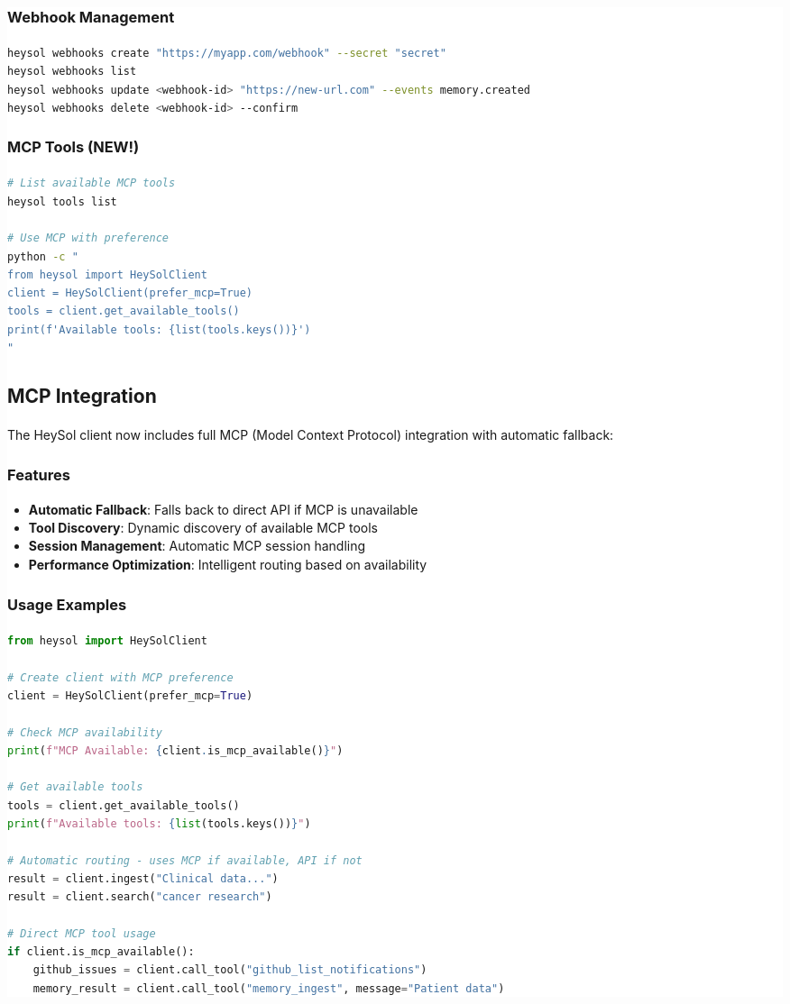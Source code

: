 ### Webhook Management

```bash
heysol webhooks create "https://myapp.com/webhook" --secret "secret"
heysol webhooks list
heysol webhooks update <webhook-id> "https://new-url.com" --events memory.created
heysol webhooks delete <webhook-id> --confirm
```

### MCP Tools (NEW!)

```bash
# List available MCP tools
heysol tools list

# Use MCP with preference
python -c "
from heysol import HeySolClient
client = HeySolClient(prefer_mcp=True)
tools = client.get_available_tools()
print(f'Available tools: {list(tools.keys())}')
"
```

## MCP Integration

The HeySol client now includes full MCP (Model Context Protocol) integration with automatic fallback:

### Features
- **Automatic Fallback**: Falls back to direct API if MCP is unavailable
- **Tool Discovery**: Dynamic discovery of available MCP tools
- **Session Management**: Automatic MCP session handling
- **Performance Optimization**: Intelligent routing based on availability

### Usage Examples

```python
from heysol import HeySolClient

# Create client with MCP preference
client = HeySolClient(prefer_mcp=True)

# Check MCP availability
print(f"MCP Available: {client.is_mcp_available()}")

# Get available tools
tools = client.get_available_tools()
print(f"Available tools: {list(tools.keys())}")

# Automatic routing - uses MCP if available, API if not
result = client.ingest("Clinical data...")
result = client.search("cancer research")

# Direct MCP tool usage
if client.is_mcp_available():
    github_issues = client.call_tool("github_list_notifications")
    memory_result = client.call_tool("memory_ingest", message="Patient data")
```

